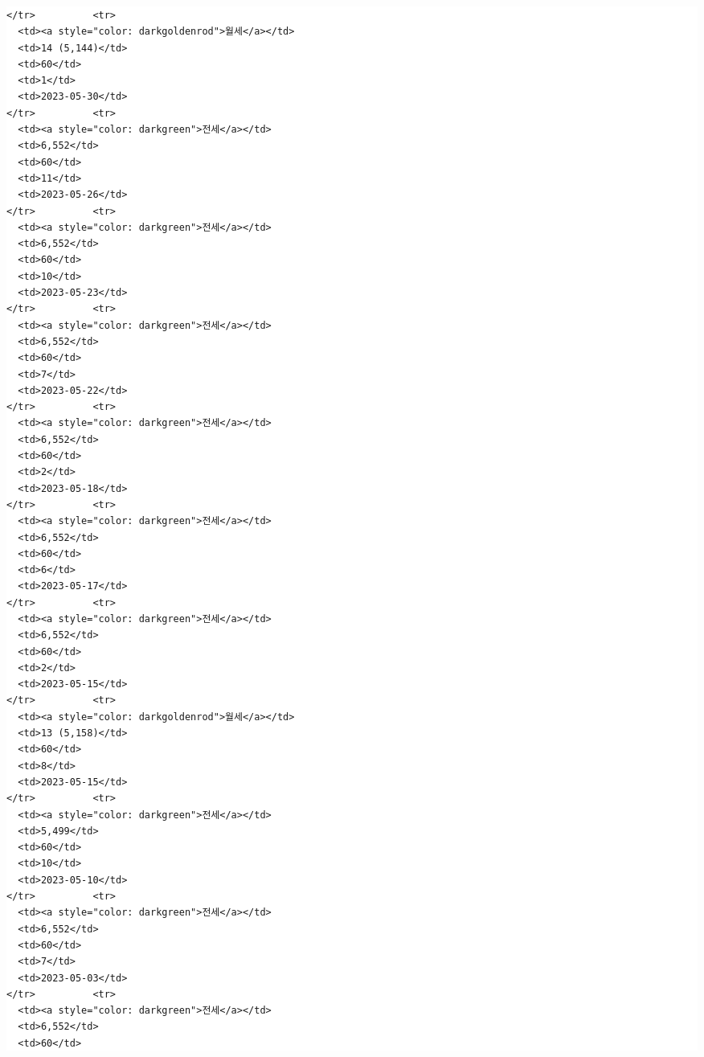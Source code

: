     </tr>          <tr>
      <td><a style="color: darkgoldenrod">월세</a></td>
      <td>14 (5,144)</td>
      <td>60</td>
      <td>1</td>
      <td>2023-05-30</td>
    </tr>          <tr>
      <td><a style="color: darkgreen">전세</a></td>
      <td>6,552</td>
      <td>60</td>
      <td>11</td>
      <td>2023-05-26</td>
    </tr>          <tr>
      <td><a style="color: darkgreen">전세</a></td>
      <td>6,552</td>
      <td>60</td>
      <td>10</td>
      <td>2023-05-23</td>
    </tr>          <tr>
      <td><a style="color: darkgreen">전세</a></td>
      <td>6,552</td>
      <td>60</td>
      <td>7</td>
      <td>2023-05-22</td>
    </tr>          <tr>
      <td><a style="color: darkgreen">전세</a></td>
      <td>6,552</td>
      <td>60</td>
      <td>2</td>
      <td>2023-05-18</td>
    </tr>          <tr>
      <td><a style="color: darkgreen">전세</a></td>
      <td>6,552</td>
      <td>60</td>
      <td>6</td>
      <td>2023-05-17</td>
    </tr>          <tr>
      <td><a style="color: darkgreen">전세</a></td>
      <td>6,552</td>
      <td>60</td>
      <td>2</td>
      <td>2023-05-15</td>
    </tr>          <tr>
      <td><a style="color: darkgoldenrod">월세</a></td>
      <td>13 (5,158)</td>
      <td>60</td>
      <td>8</td>
      <td>2023-05-15</td>
    </tr>          <tr>
      <td><a style="color: darkgreen">전세</a></td>
      <td>5,499</td>
      <td>60</td>
      <td>10</td>
      <td>2023-05-10</td>
    </tr>          <tr>
      <td><a style="color: darkgreen">전세</a></td>
      <td>6,552</td>
      <td>60</td>
      <td>7</td>
      <td>2023-05-03</td>
    </tr>          <tr>
      <td><a style="color: darkgreen">전세</a></td>
      <td>6,552</td>
      <td>60</td>